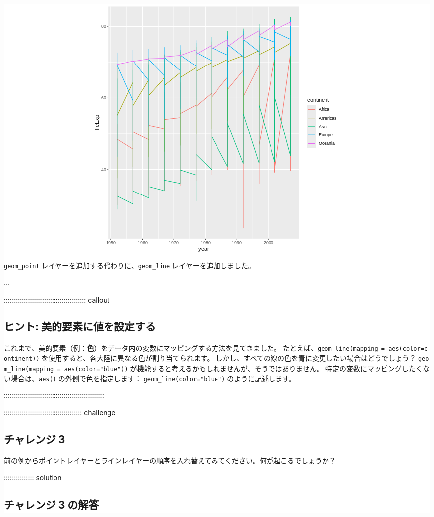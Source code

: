 <img src="fig/08-plot-ggplot2-rendered-lifeExp-line-1.png" style="display: block; margin: auto;" />

`geom_point` レイヤーを追加する代わりに、`geom_line` レイヤーを追加しました。

...

:::::::::::::::::::::::::::::::::::::::::  callout

## ヒント: 美的要素に値を設定する

これまで、美的要素（例：**色**）をデータ内の変数にマッピングする方法を見てきました。
たとえば、`geom_line(mapping = aes(color=continent))` を使用すると、各大陸に異なる色が割り当てられます。
しかし、すべての線の色を青に変更したい場合はどうでしょう？
`geom_line(mapping = aes(color="blue"))` が機能すると考えるかもしれませんが、そうではありません。
特定の変数にマッピングしたくない場合は、`aes()` の外側で色を指定します：
`geom_line(color="blue")` のように記述します。

::::::::::::::::::::::::::::::::::::::::::::::::::

:::::::::::::::::::::::::::::::::::::::  challenge

## チャレンジ 3

前の例からポイントレイヤーとラインレイヤーの順序を入れ替えてみてください。何が起こるでしょうか？

:::::::::::::::  solution

## チャレンジ 3 の解答

